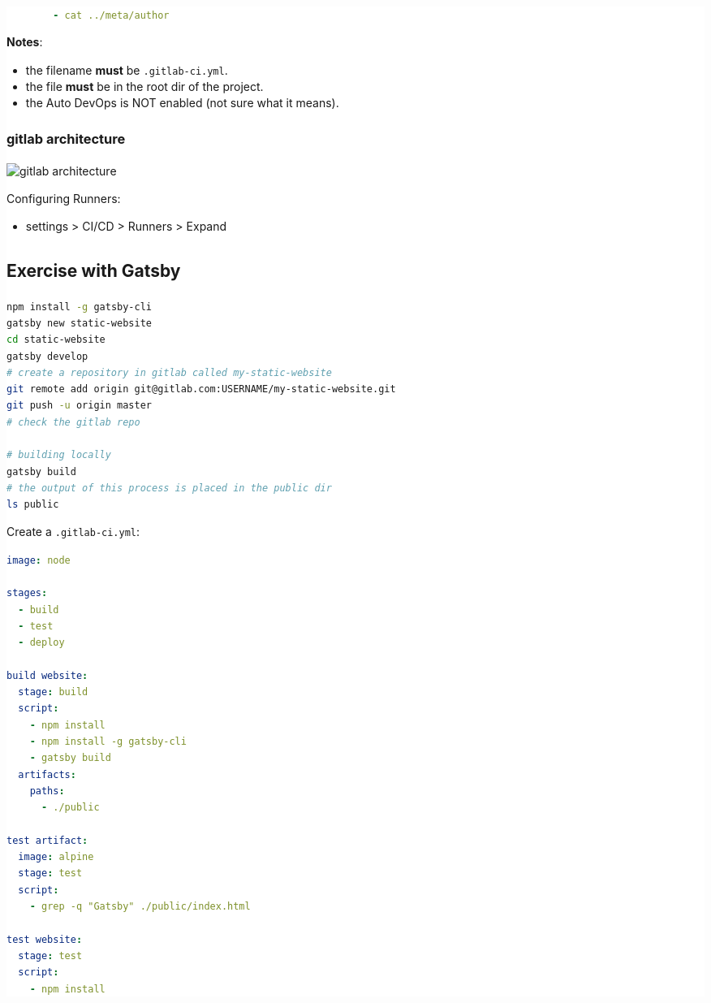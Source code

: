 ```yml
        - cat ../meta/author

```

**Notes**:
- the filename **must** be `.gitlab-ci.yml`.
- the file **must** be in the root dir of the project.
- the Auto DevOps is NOT enabled (not sure what it means).


### gitlab architecture

![gitlab architecture](gitlab-architecture.png)

Configuring Runners:
- settings > CI/CD > Runners > Expand


## Exercise with Gatsby

```sh
npm install -g gatsby-cli
gatsby new static-website
cd static-website
gatsby develop
# create a repository in gitlab called my-static-website
git remote add origin git@gitlab.com:USERNAME/my-static-website.git
git push -u origin master
# check the gitlab repo

# building locally
gatsby build
# the output of this process is placed in the public dir
ls public
```

Create a `.gitlab-ci.yml`:
```yml
image: node

stages:
  - build
  - test
  - deploy

build website:
  stage: build
  script:
    - npm install
    - npm install -g gatsby-cli
    - gatsby build
  artifacts:
    paths:
      - ./public

test artifact:
  image: alpine
  stage: test
  script:
    - grep -q "Gatsby" ./public/index.html

test website:
  stage: test
  script:
    - npm install
```